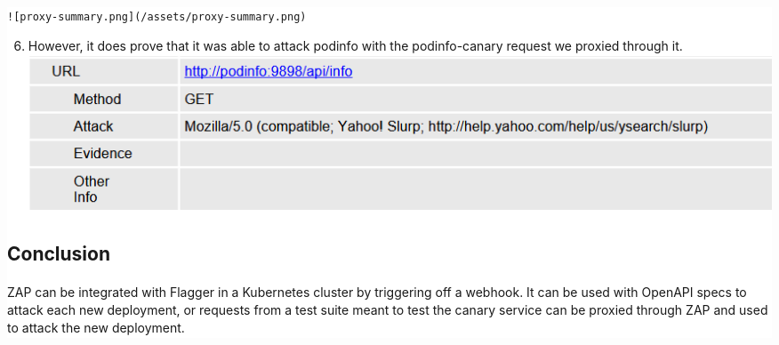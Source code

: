 	![proxy-summary.png](/assets/proxy-summary.png)
6. However, it does prove that it was able to attack podinfo with the podinfo-canary request we proxied through it.
	![proxy-result.png](/assets/proxy-result.png)

## Conclusion
ZAP can be integrated with Flagger in a Kubernetes cluster by triggering off a webhook. It can be used with OpenAPI specs to attack each new deployment, or requests from a test suite meant to test the canary service can be proxied through ZAP and used to attack the new deployment.
